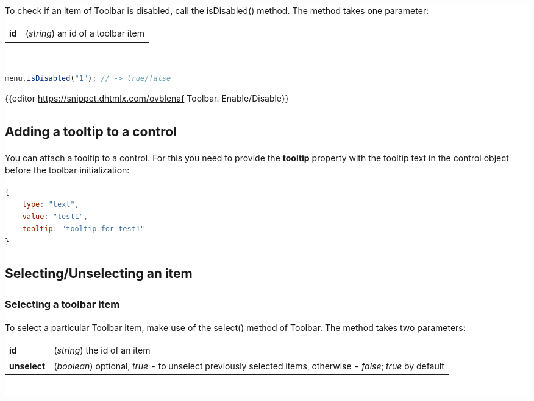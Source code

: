 To check if an item of Toolbar is disabled, call the [isDisabled()](toolbar/api/toolbar_isdisabled_method.md) method. The method takes one parameter:

<table class="webixdoc_links">
	<tbody>
        <tr>
			<td class="webixdoc_links0"><b>id</b></td>
			<td>(<i>string</i>) an id of a toolbar item</td>
		</tr>
    </tbody>
</table>
<br/>

~~~js
menu.isDisabled("1"); // -> true/false
~~~

{{editor	https://snippet.dhtmlx.com/ovblenaf	Toolbar. Enable/Disable}}

Adding a tooltip to a control
--------------------

You can attach a tooltip to a control. For this you need to provide the **tooltip** property with the tooltip text in the control object before the toolbar initialization:

~~~js
{
    type: "text",
    value: "test1",
    tooltip: "tooltip for test1"
}
~~~

Selecting/Unselecting an item
-----------------------------------------

### Selecting a toolbar item

To select a particular Toolbar item, make use of the [select()](toolbar/api/toolbar_select_method.md) method of Toolbar. The method takes two parameters:

<table class="webixdoc_links">
	<tbody>
        <tr>
			<td class="webixdoc_links0"><b>id</b></td>
			<td>(<i>string</i>) the id of an item</td>
		</tr>
        <tr>
			<td class="webixdoc_links0"><b>unselect</b></td>
			<td>(<i>boolean</i>) optional, <i>true</i> - to unselect previously selected items, otherwise - <i>false</i>; <i>true</i> by default</td>
		</tr>
    </tbody>
</table>
<br/>
